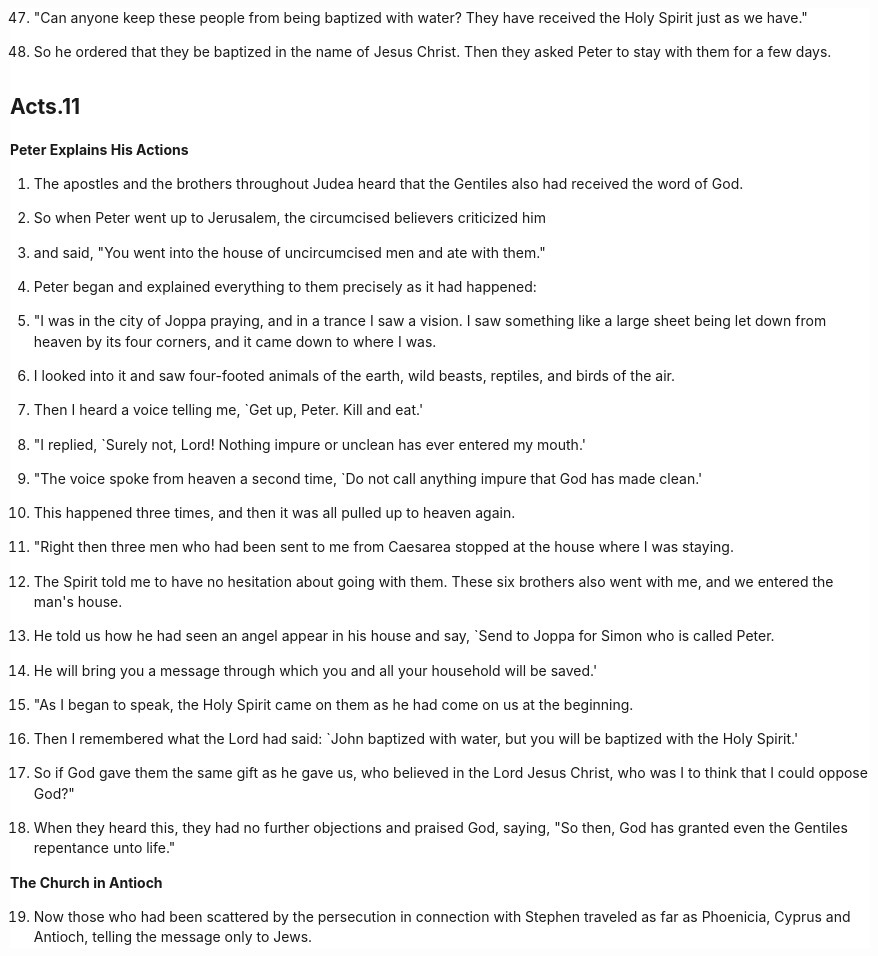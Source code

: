 47. "Can anyone keep these people from being baptized with water? They have received the Holy Spirit just as we have."

48. So he ordered that they be baptized in the name of Jesus Christ. Then they asked Peter to stay with them for a few days.

## Acts.11

__Peter Explains His Actions__

1. The apostles and the brothers throughout Judea heard that the Gentiles also had received the word of God.

2. So when Peter went up to Jerusalem, the circumcised believers criticized him

3. and said, "You went into the house of uncircumcised men and ate with them."

4. Peter began and explained everything to them precisely as it had happened:

5. "I was in the city of Joppa praying, and in a trance I saw a vision. I saw something like a large sheet being let down from heaven by its four corners, and it came down to where I was.

6. I looked into it and saw four-footed animals of the earth, wild beasts, reptiles, and birds of the air.

7. Then I heard a voice telling me, `Get up, Peter. Kill and eat.'

8. "I replied, `Surely not, Lord! Nothing impure or unclean has ever entered my mouth.'

9. "The voice spoke from heaven a second time, `Do not call anything impure that God has made clean.'

10. This happened three times, and then it was all pulled up to heaven again.

11. "Right then three men who had been sent to me from Caesarea stopped at the house where I was staying.

12. The Spirit told me to have no hesitation about going with them. These six brothers also went with me, and we entered the man's house.

13. He told us how he had seen an angel appear in his house and say, `Send to Joppa for Simon who is called Peter.

14. He will bring you a message through which you and all your household will be saved.'

15. "As I began to speak, the Holy Spirit came on them as he had come on us at the beginning.

16. Then I remembered what the Lord had said: `John baptized with water, but you will be baptized with the Holy Spirit.'

17. So if God gave them the same gift as he gave us, who believed in the Lord Jesus Christ, who was I to think that I could oppose God?"

18. When they heard this, they had no further objections and praised God, saying, "So then, God has granted even the Gentiles repentance unto life."

__The Church in Antioch__

19. Now those who had been scattered by the persecution in connection with Stephen traveled as far as Phoenicia, Cyprus and Antioch, telling the message only to Jews.
